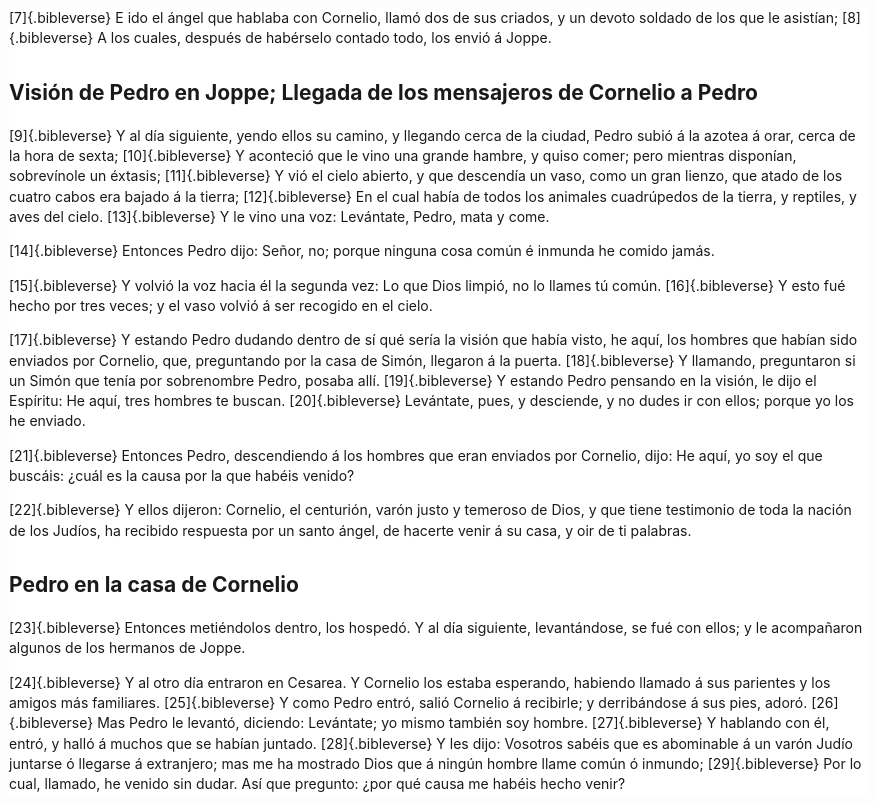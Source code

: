  
[7]{.bibleverse} E ido el ángel que hablaba con Cornelio, llamó dos de sus criados, y un devoto soldado de los que le asistían; 
[8]{.bibleverse} A los cuales, después de habérselo contado todo, los envió á Joppe.

## Visión de Pedro en Joppe; Llegada de los mensajeros de Cornelio a Pedro
 
[9]{.bibleverse} Y al día siguiente, yendo ellos su camino, y llegando cerca de la ciudad, Pedro subió á la azotea á orar, cerca de la hora de sexta; 
[10]{.bibleverse} Y aconteció que le vino una grande hambre, y quiso comer; pero mientras disponían, sobrevínole un éxtasis; 
[11]{.bibleverse} Y vió el cielo abierto, y que descendía un vaso, como un gran lienzo, que atado de los cuatro cabos era bajado á la tierra; 
[12]{.bibleverse} En el cual había de todos los animales cuadrúpedos de la tierra, y reptiles, y aves del cielo. 
[13]{.bibleverse} Y le vino una voz: Levántate, Pedro, mata y come.

 
[14]{.bibleverse} Entonces Pedro dijo: Señor, no; porque ninguna cosa común é inmunda he comido jamás.

 
[15]{.bibleverse} Y volvió la voz hacia él la segunda vez: Lo que Dios limpió, no lo llames tú común. 
[16]{.bibleverse} Y esto fué hecho por tres veces; y el vaso volvió á ser recogido en el cielo.

 
[17]{.bibleverse} Y estando Pedro dudando dentro de sí qué sería la visión que había visto, he aquí, los hombres que habían sido enviados por Cornelio, que, preguntando por la casa de Simón, llegaron á la puerta. 
[18]{.bibleverse} Y llamando, preguntaron si un Simón que tenía por sobrenombre Pedro, posaba allí. 
[19]{.bibleverse} Y estando Pedro pensando en la visión, le dijo el Espíritu: He aquí, tres hombres te buscan. 
[20]{.bibleverse} Levántate, pues, y desciende, y no dudes ir con ellos; porque yo los he enviado.

 
[21]{.bibleverse} Entonces Pedro, descendiendo á los hombres que eran enviados por Cornelio, dijo: He aquí, yo soy el que buscáis: ¿cuál es la causa por la que habéis venido?

 
[22]{.bibleverse} Y ellos dijeron: Cornelio, el centurión, varón justo y temeroso de Dios, y que tiene testimonio de toda la nación de los Judíos, ha recibido respuesta por un santo ángel, de hacerte venir á su casa, y oir de ti palabras.

## Pedro en la casa de Cornelio
 
[23]{.bibleverse} Entonces metiéndolos dentro, los hospedó. Y al día siguiente, levantándose, se fué con ellos; y le acompañaron algunos de los hermanos de Joppe.

 
[24]{.bibleverse} Y al otro día entraron en Cesarea. Y Cornelio los estaba esperando, habiendo llamado á sus parientes y los amigos más familiares. 
[25]{.bibleverse} Y como Pedro entró, salió Cornelio á recibirle; y derribándose á sus pies, adoró. 
[26]{.bibleverse} Mas Pedro le levantó, diciendo: Levántate; yo mismo también soy hombre. 
[27]{.bibleverse} Y hablando con él, entró, y halló á muchos que se habían juntado. 
[28]{.bibleverse} Y les dijo: Vosotros sabéis que es abominable á un varón Judío juntarse ó llegarse á extranjero; mas me ha mostrado Dios que á ningún hombre llame común ó inmundo; 
[29]{.bibleverse} Por lo cual, llamado, he venido sin dudar. Así que pregunto: ¿por qué causa me habéis hecho venir?
